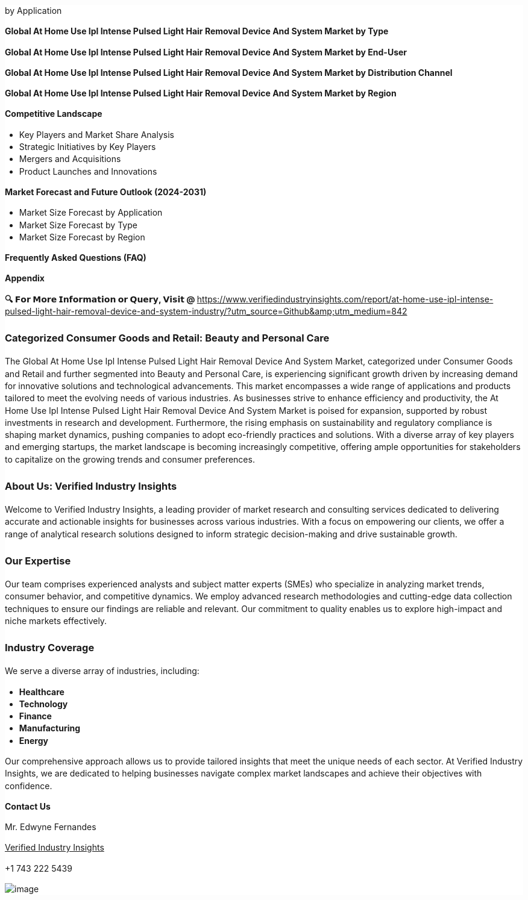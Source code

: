by Application</strong></p><p><strong>Global At Home Use Ipl Intense Pulsed Light Hair Removal Device And System Market by Type</strong></p><p><strong>Global At Home Use Ipl Intense Pulsed Light Hair Removal Device And System Market by End-User</strong></p><p><strong>Global At Home Use Ipl Intense Pulsed Light Hair Removal Device And System Market by Distribution Channel</strong></p><p><strong>Global At Home Use Ipl Intense Pulsed Light Hair Removal Device And System Market by Region</strong></p><p><strong>Competitive Landscape</strong></p><ul><li>Key Players and Market Share Analysis</li><li>Strategic Initiatives by Key Players</li><li>Mergers and Acquisitions</li><li>Product Launches and Innovations</li></ul><p><strong>Market Forecast and Future Outlook (2024-2031)</strong></p><ul><li>Market Size Forecast by Application</li><li>Market Size Forecast by Type</li><li>Market Size Forecast by Region</li></ul><p><strong>Frequently Asked Questions (FAQ)</strong></p><p><strong>Appendix<br /></strong></p><p><strong>🔍 𝗙𝗼𝗿 𝗠𝗼𝗿𝗲 𝗜𝗻𝗳𝗼𝗿𝗺𝗮𝘁𝗶𝗼𝗻 𝗼𝗿 𝗤𝘂𝗲𝗿𝘆, 𝗩𝗶𝘀𝗶𝘁 @ </strong><a href="https://www.verifiedindustryinsights.com/report/at-home-use-ipl-intense-pulsed-light-hair-removal-device-and-system-industry/?utm_source=Github&amp;utm_medium=842">https://www.verifiedindustryinsights.com/report/at-home-use-ipl-intense-pulsed-light-hair-removal-device-and-system-industry/?utm_source=Github&amp;utm_medium=842</a>&nbsp;</p><h3>Categorized Consumer Goods and Retail: Beauty and Personal Care </h3><p>The Global At Home Use Ipl Intense Pulsed Light Hair Removal Device And System Market, categorized under Consumer Goods and Retail and further segmented into Beauty and Personal Care, is experiencing significant growth driven by increasing demand for innovative solutions and technological advancements. This market encompasses a wide range of applications and products tailored to meet the evolving needs of various industries. As businesses strive to enhance efficiency and productivity, the At Home Use Ipl Intense Pulsed Light Hair Removal Device And System Market is poised for expansion, supported by robust investments in research and development. Furthermore, the rising emphasis on sustainability and regulatory compliance is shaping market dynamics, pushing companies to adopt eco-friendly practices and solutions. With a diverse array of key players and emerging startups, the market landscape is becoming increasingly competitive, offering ample opportunities for stakeholders to capitalize on the growing trends and consumer preferences.</p><h3>About Us: Verified Industry Insights</h3><p>Welcome to Verified Industry Insights, a leading provider of market research and consulting services dedicated to delivering accurate and actionable insights for businesses across various industries. With a focus on empowering our clients, we offer a range of analytical research solutions designed to inform strategic decision-making and drive sustainable growth.</p><h3>Our Expertise</h3><p>Our team comprises experienced analysts and subject matter experts (SMEs) who specialize in analyzing market trends, consumer behavior, and competitive dynamics. We employ advanced research methodologies and cutting-edge data collection techniques to ensure our findings are reliable and relevant. Our commitment to quality enables us to explore high-impact and niche markets effectively.</p><h3>Industry Coverage</h3><p>We serve a diverse array of industries, including:</p><ul><li><strong>Healthcare</strong></li><li><strong>Technology</strong></li><li><strong>Finance</strong></li><li><strong>Manufacturing</strong></li><li><strong>Energy</strong></li></ul><p>Our comprehensive approach allows us to provide tailored insights that meet the unique needs of each sector. At Verified Industry Insights, we are dedicated to helping businesses navigate complex market landscapes and achieve their objectives with confidence.</p><p><strong>Contact Us</strong></p><p>Mr. Edwyne Fernandes</p><p><a href="https://www.verifiedindustryinsights.com/">Verified Industry Insights</a></p><p>+1 743 222 5439</p>
![image](https://github.com/user-attachments/assets/1fd67dbb-9c49-4dc9-ba58-15e424da9501)
